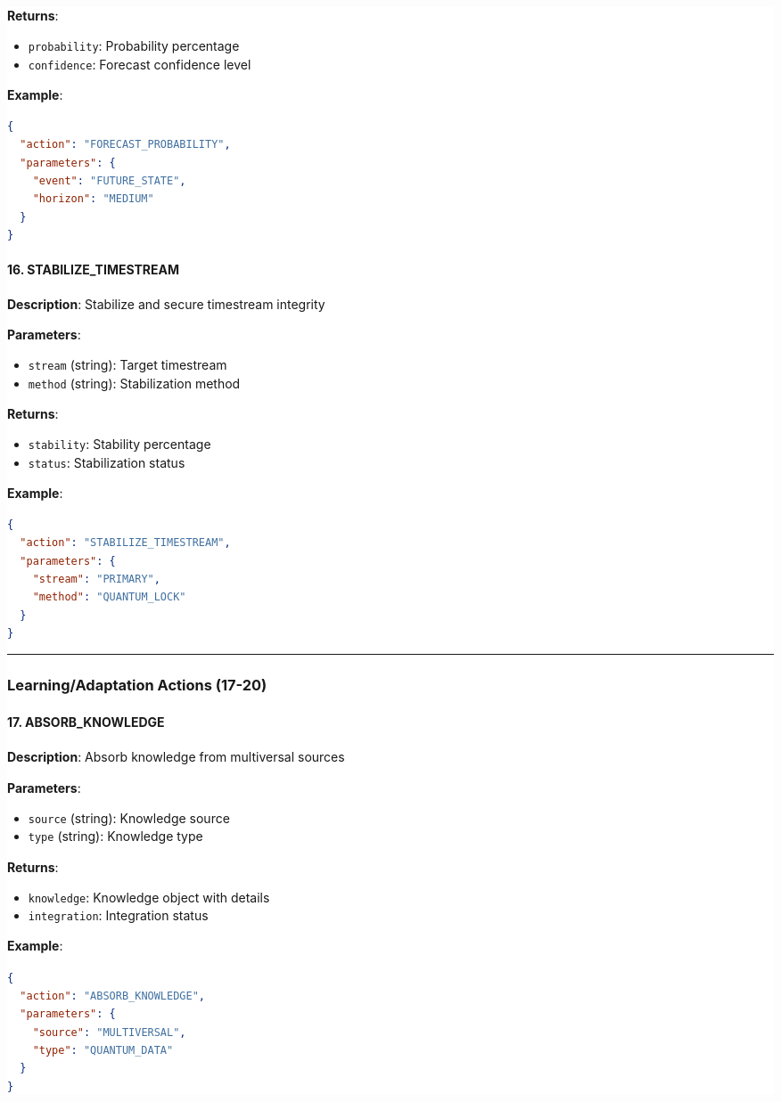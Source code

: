 **Returns**:
- `probability`: Probability percentage
- `confidence`: Forecast confidence level

**Example**:
```json
{
  "action": "FORECAST_PROBABILITY",
  "parameters": {
    "event": "FUTURE_STATE",
    "horizon": "MEDIUM"
  }
}
```

#### 16. STABILIZE_TIMESTREAM
**Description**: Stabilize and secure timestream integrity

**Parameters**:
- `stream` (string): Target timestream
- `method` (string): Stabilization method

**Returns**:
- `stability`: Stability percentage
- `status`: Stabilization status

**Example**:
```json
{
  "action": "STABILIZE_TIMESTREAM",
  "parameters": {
    "stream": "PRIMARY",
    "method": "QUANTUM_LOCK"
  }
}
```

---

### Learning/Adaptation Actions (17-20)

#### 17. ABSORB_KNOWLEDGE
**Description**: Absorb knowledge from multiversal sources

**Parameters**:
- `source` (string): Knowledge source
- `type` (string): Knowledge type

**Returns**:
- `knowledge`: Knowledge object with details
- `integration`: Integration status

**Example**:
```json
{
  "action": "ABSORB_KNOWLEDGE",
  "parameters": {
    "source": "MULTIVERSAL",
    "type": "QUANTUM_DATA"
  }
}
```
